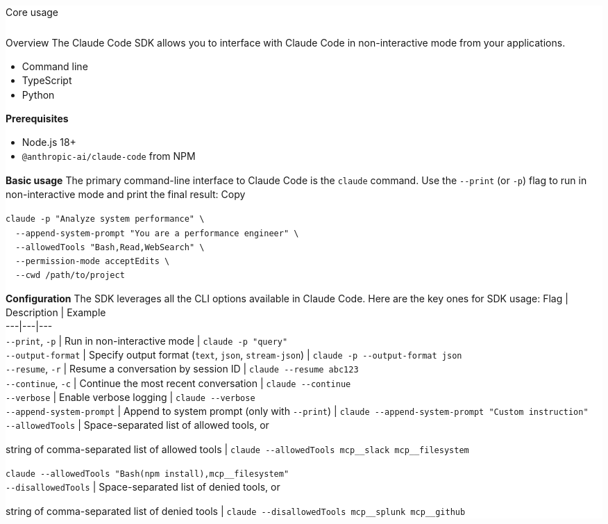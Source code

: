 
## 
[​](https://docs.anthropic.com/en/docs/claude-code/sdk#core-usage)
Core usage
### 
[​](https://docs.anthropic.com/en/docs/claude-code/sdk#overview)
Overview
The Claude Code SDK allows you to interface with Claude Code in non-interactive mode from your applications.
  * Command line
  * TypeScript
  * Python


**Prerequisites**
  * Node.js 18+
  * `@anthropic-ai/claude-code` from NPM


**Basic usage**
The primary command-line interface to Claude Code is the `claude` command. Use the `--print` (or `-p`) flag to run in non-interactive mode and print the final result:
Copy
```
claude -p "Analyze system performance" \
  --append-system-prompt "You are a performance engineer" \
  --allowedTools "Bash,Read,WebSearch" \
  --permission-mode acceptEdits \
  --cwd /path/to/project

```

**Configuration**
The SDK leverages all the CLI options available in Claude Code. Here are the key ones for SDK usage:
Flag | Description | Example  
---|---|---  
`--print`, `-p` | Run in non-interactive mode | `claude -p "query"`  
`--output-format` | Specify output format (`text`, `json`, `stream-json`) | `claude -p --output-format json`  
`--resume`, `-r` | Resume a conversation by session ID | `claude --resume abc123`  
`--continue`, `-c` | Continue the most recent conversation | `claude --continue`  
`--verbose` | Enable verbose logging | `claude --verbose`  
`--append-system-prompt` | Append to system prompt (only with `--print`) | `claude --append-system-prompt "Custom instruction"`  
`--allowedTools` | Space-separated list of allowed tools, or   
  
string of comma-separated list of allowed tools |  `claude --allowedTools mcp__slack mcp__filesystem`  
  
`claude --allowedTools "Bash(npm install),mcp__filesystem"`  
`--disallowedTools` | Space-separated list of denied tools, or   
  
string of comma-separated list of denied tools |  `claude --disallowedTools mcp__splunk mcp__github`  
  